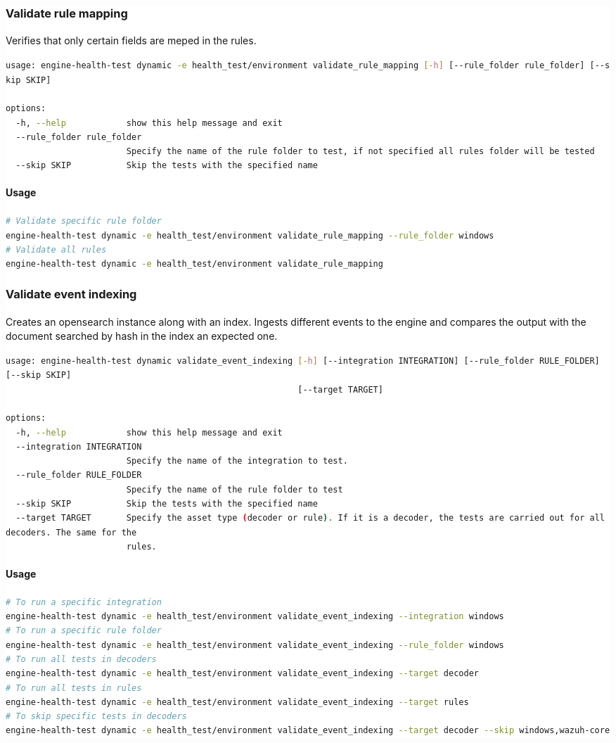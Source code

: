 ```bash
```

### Validate rule mapping
Verifies that only certain fields are meped in the rules.
```bash
usage: engine-health-test dynamic -e health_test/environment validate_rule_mapping [-h] [--rule_folder rule_folder] [--skip SKIP]

options:
  -h, --help            show this help message and exit
  --rule_folder rule_folder
                        Specify the name of the rule folder to test, if not specified all rules folder will be tested
  --skip SKIP           Skip the tests with the specified name
```
#### Usage
```bash
# Validate specific rule folder
engine-health-test dynamic -e health_test/environment validate_rule_mapping --rule_folder windows
# Validate all rules
engine-health-test dynamic -e health_test/environment validate_rule_mapping
```

### Validate event indexing
Creates an opensearch instance along with an index. Ingests different events to the engine and compares the output with the document searched by hash in the index an expected one.
```bash
usage: engine-health-test dynamic validate_event_indexing [-h] [--integration INTEGRATION] [--rule_folder RULE_FOLDER] [--skip SKIP]
                                                          [--target TARGET]

options:
  -h, --help            show this help message and exit
  --integration INTEGRATION
                        Specify the name of the integration to test.
  --rule_folder RULE_FOLDER
                        Specify the name of the rule folder to test
  --skip SKIP           Skip the tests with the specified name
  --target TARGET       Specify the asset type (decoder or rule). If it is a decoder, the tests are carried out for all decoders. The same for the
                        rules.
```

#### Usage
```bash
# To run a specific integration
engine-health-test dynamic -e health_test/environment validate_event_indexing --integration windows
# To run a specific rule folder
engine-health-test dynamic -e health_test/environment validate_event_indexing --rule_folder windows
# To run all tests in decoders
engine-health-test dynamic -e health_test/environment validate_event_indexing --target decoder
# To run all tests in rules
engine-health-test dynamic -e health_test/environment validate_event_indexing --target rules
# To skip specific tests in decoders
engine-health-test dynamic -e health_test/environment validate_event_indexing --target decoder --skip windows,wazuh-core
```
